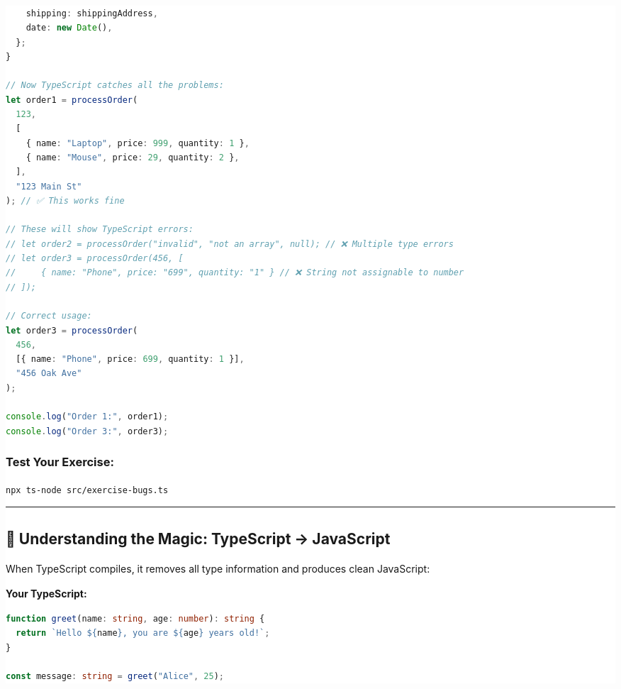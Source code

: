 ```typescript
    shipping: shippingAddress,
    date: new Date(),
  };
}

// Now TypeScript catches all the problems:
let order1 = processOrder(
  123,
  [
    { name: "Laptop", price: 999, quantity: 1 },
    { name: "Mouse", price: 29, quantity: 2 },
  ],
  "123 Main St"
); // ✅ This works fine

// These will show TypeScript errors:
// let order2 = processOrder("invalid", "not an array", null); // ❌ Multiple type errors
// let order3 = processOrder(456, [
//     { name: "Phone", price: "699", quantity: "1" } // ❌ String not assignable to number
// ]);

// Correct usage:
let order3 = processOrder(
  456,
  [{ name: "Phone", price: 699, quantity: 1 }],
  "456 Oak Ave"
);

console.log("Order 1:", order1);
console.log("Order 3:", order3);
```

</details>

### Test Your Exercise:

```bash
npx ts-node src/exercise-bugs.ts
```

---

## 🧠 Understanding the Magic: TypeScript → JavaScript

When TypeScript compiles, it removes all type information and produces clean JavaScript:

**Your TypeScript:**

```typescript
function greet(name: string, age: number): string {
  return `Hello ${name}, you are ${age} years old!`;
}

const message: string = greet("Alice", 25);
```
